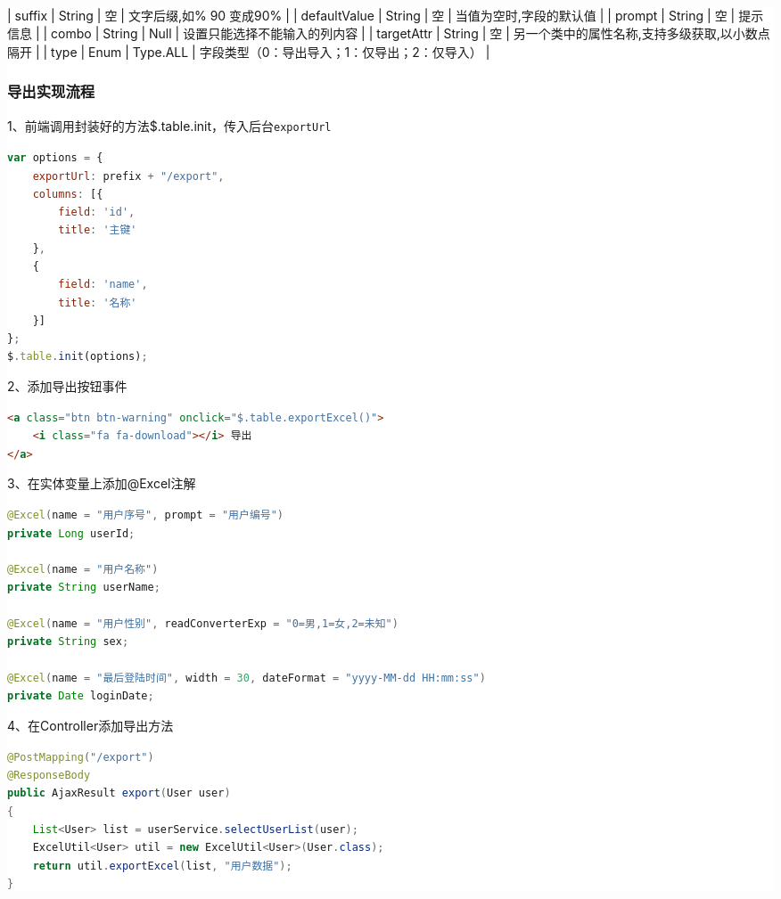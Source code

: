 | suffix                         | String                                | 空                           | 文字后缀,如% 90 变成90%                                    |
| defaultValue                   | String                                | 空                           | 当值为空时,字段的默认值                                    |
| prompt                         | String                                | 空                           | 提示信息                                                   |
| combo                          | String                                | Null                         | 设置只能选择不能输入的列内容                               |
| targetAttr                     | String                                | 空                           | 另一个类中的属性名称,支持多级获取,以小数点隔开             |
| type                           | Enum                                  | Type.ALL                     | 字段类型（0：导出导入；1：仅导出；2：仅导入）              |


### 导出实现流程

1、前端调用封装好的方法$.table.init，传入后台`exportUrl`
```javascript
var options = {
	exportUrl: prefix + "/export",
	columns: [{
		field: 'id',
		title: '主键'
	},
	{
		field: 'name',
		title: '名称'
	}]
};
$.table.init(options);
```

2、添加导出按钮事件
```html
<a class="btn btn-warning" onclick="$.table.exportExcel()">
	<i class="fa fa-download"></i> 导出
</a>
```

3、在实体变量上添加@Excel注解
```java
@Excel(name = "用户序号", prompt = "用户编号")
private Long userId;

@Excel(name = "用户名称")
private String userName;
	
@Excel(name = "用户性别", readConverterExp = "0=男,1=女,2=未知")
private String sex;

@Excel(name = "最后登陆时间", width = 30, dateFormat = "yyyy-MM-dd HH:mm:ss")
private Date loginDate;
```

4、在Controller添加导出方法
```java
@PostMapping("/export")
@ResponseBody
public AjaxResult export(User user)
{
	List<User> list = userService.selectUserList(user);
	ExcelUtil<User> util = new ExcelUtil<User>(User.class);
	return util.exportExcel(list, "用户数据");
}
```
